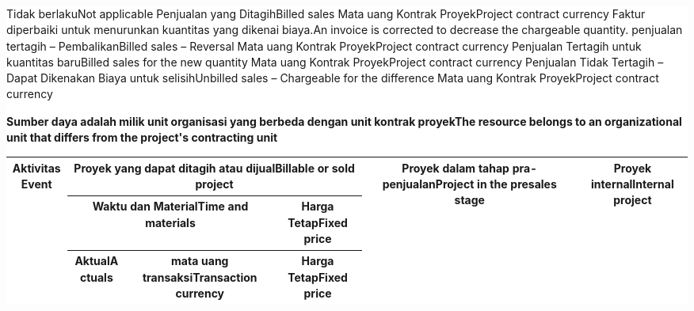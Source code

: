 <td rowspan="5"><span data-ttu-id="8e264-201">Tidak berlaku</span><span class="sxs-lookup"><span data-stu-id="8e264-201">Not applicable</span></span></td>
</tr>
<tr>
<td><span data-ttu-id="8e264-202">Penjualan yang Ditagih</span><span class="sxs-lookup"><span data-stu-id="8e264-202">Billed sales</span></span></td>
<td><span data-ttu-id="8e264-203">Mata uang Kontrak Proyek</span><span class="sxs-lookup"><span data-stu-id="8e264-203">Project contract currency</span></span></td>
</tr>
<tr>
<td rowspan="3"><span data-ttu-id="8e264-204">Faktur diperbaiki untuk menurunkan kuantitas yang dikenai biaya.</span><span class="sxs-lookup"><span data-stu-id="8e264-204">An invoice is corrected to decrease the chargeable quantity.</span></span></td>
<td><span data-ttu-id="8e264-205">penjualan tertagih – Pembalikan</span><span class="sxs-lookup"><span data-stu-id="8e264-205">Billed sales – Reversal</span></span></td>
<td><span data-ttu-id="8e264-206">Mata uang Kontrak Proyek</span><span class="sxs-lookup"><span data-stu-id="8e264-206">Project contract currency</span></span></td>
</tr>
<tr>
<td><span data-ttu-id="8e264-207">Penjualan Tertagih untuk kuantitas baru</span><span class="sxs-lookup"><span data-stu-id="8e264-207">Billed sales for the new quantity</span></span></td>
<td><span data-ttu-id="8e264-208">Mata uang Kontrak Proyek</span><span class="sxs-lookup"><span data-stu-id="8e264-208">Project contract currency</span></span></td>
</tr>
<tr>
<td><span data-ttu-id="8e264-209">Penjualan Tidak Tertagih – Dapat Dikenakan Biaya untuk selisih</span><span class="sxs-lookup"><span data-stu-id="8e264-209">Unbilled sales – Chargeable for the difference</span></span></td>
<td><span data-ttu-id="8e264-210">Mata uang Kontrak Proyek</span><span class="sxs-lookup"><span data-stu-id="8e264-210">Project contract currency</span></span></td>
</tr>
</tbody>
</table>

<span data-ttu-id="8e264-211">**Sumber daya adalah milik unit organisasi yang berbeda dengan unit kontrak proyek**</span><span class="sxs-lookup"><span data-stu-id="8e264-211">**The resource belongs to an organizational unit that differs from the project's contracting unit**</span></span>

<table>
<thead>
<tr>
<th rowspan="3"><span data-ttu-id="8e264-212">Aktivitas</span><span class="sxs-lookup"><span data-stu-id="8e264-212">Event</span></span></th>
<th colspan="4"><span data-ttu-id="8e264-213">Proyek yang dapat ditagih atau dijual</span><span class="sxs-lookup"><span data-stu-id="8e264-213">Billable or sold project</span></span></th>
<th rowspan="3"><span data-ttu-id="8e264-214">Proyek dalam tahap pra-penjualan</span><span class="sxs-lookup"><span data-stu-id="8e264-214">Project in the presales stage</span></span></th>
<th rowspan="3"><span data-ttu-id="8e264-215">Proyek internal</span><span class="sxs-lookup"><span data-stu-id="8e264-215">Internal project</span></span></th>
</tr>
<tr>
<th colspan="2"><span data-ttu-id="8e264-216">Waktu dan Material</span><span class="sxs-lookup"><span data-stu-id="8e264-216">Time and materials</span></span></th>
<th colspan="2"><span data-ttu-id="8e264-217">Harga Tetap</span><span class="sxs-lookup"><span data-stu-id="8e264-217">Fixed price</span></span></th>
</tr>
<tr>
<th><span data-ttu-id="8e264-218">Aktual</span><span class="sxs-lookup"><span data-stu-id="8e264-218">Actuals</span></span></th>
<th><span data-ttu-id="8e264-219">mata uang transaksi</span><span class="sxs-lookup"><span data-stu-id="8e264-219">Transaction currency</span></span></th>
<th><span data-ttu-id="8e264-220">Harga Tetap</span><span class="sxs-lookup"><span data-stu-id="8e264-220">Fixed price</span></span></th>